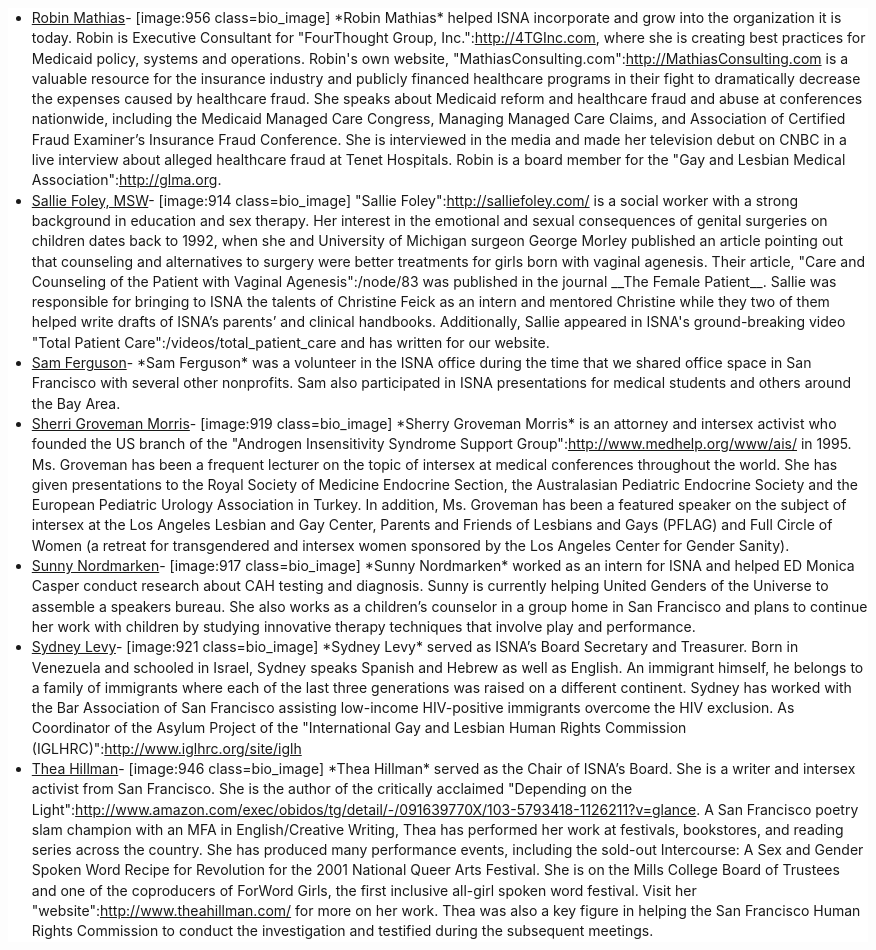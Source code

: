 *   [Robin Mathias][44]\- \[image:956 class=bio\_image\] \*Robin Mathias\* helped ISNA incorporate and grow into the organization it is today. Robin is Executive Consultant for "FourThought Group, Inc.":http://4TGInc.com, where she is creating best practices for Medicaid policy, systems and operations. Robin's own website, "MathiasConsulting.com":http://MathiasConsulting.com is a valuable resource for the insurance industry and publicly financed healthcare programs in their fight to dramatically decrease the expenses caused by healthcare fraud. She speaks about Medicaid reform and healthcare fraud and abuse at conferences nationwide, including the Medicaid Managed Care Congress, Managing Managed Care Claims, and Association of Certified Fraud Examiner’s Insurance Fraud Conference. She is interviewed in the media and made her television debut on CNBC in a live interview about alleged healthcare fraud at Tenet Hospitals. Robin is a board member for the "Gay and Lesbian Medical Association":http://glma.org.
*   [Sallie Foley, MSW][45]\- \[image:914 class=bio\_image\] "Sallie Foley":http://salliefoley.com/ is a social worker with a strong background in education and sex therapy. Her interest in the emotional and sexual consequences of genital surgeries on children dates back to 1992, when she and University of Michigan surgeon George Morley published an article pointing out that counseling and alternatives to surgery were better treatments for girls born with vaginal agenesis. Their article, "Care and Counseling of the Patient with Vaginal Agenesis":/node/83 was published in the journal \_\_The Female Patient\_\_. Sallie was responsible for bringing to ISNA the talents of Christine Feick as an intern and mentored Christine while they two of them helped write drafts of ISNA’s parents’ and clinical handbooks. Additionally, Sallie appeared in ISNA's ground-breaking video "Total Patient Care":/videos/total\_patient\_care and has written for our website.
*   [Sam Ferguson][46]\- \*Sam Ferguson\* was a volunteer in the ISNA office during the time that we shared office space in San Francisco with several other nonprofits. Sam also participated in ISNA presentations for medical students and others around the Bay Area.
*   [Sherri Groveman Morris][47]\- \[image:919 class=bio\_image\] \*Sherry Groveman Morris\* is an attorney and intersex activist who founded the US branch of the "Androgen Insensitivity Syndrome Support Group":http://www.medhelp.org/www/ais/ in 1995. Ms. Groveman has been a frequent lecturer on the topic of intersex at medical conferences throughout the world. She has given presentations to the Royal Society of Medicine Endocrine Section, the Australasian Pediatric Endocrine Society and the European Pediatric Urology Association in Turkey. In addition, Ms. Groveman has been a featured speaker on the subject of intersex at the Los Angeles Lesbian and Gay Center, Parents and Friends of Lesbians and Gays (PFLAG) and Full Circle of Women (a retreat for transgendered and intersex women sponsored by the Los Angeles Center for Gender Sanity).
*   [Sunny Nordmarken][48]\- \[image:917 class=bio\_image\] \*Sunny Nordmarken\* worked as an intern for ISNA and helped ED Monica Casper conduct research about CAH testing and diagnosis. Sunny is currently helping United Genders of the Universe to assemble a speakers bureau. She also works as a children’s counselor in a group home in San Francisco and plans to continue her work with children by studying innovative therapy techniques that involve play and performance.
*   [Sydney Levy][49]\- \[image:921 class=bio\_image\] \*Sydney Levy\* served as ISNA’s Board Secretary and Treasurer. Born in Venezuela and schooled in Israel, Sydney speaks Spanish and Hebrew as well as English. An immigrant himself, he belongs to a family of immigrants where each of the last three generations was raised on a different continent. Sydney has worked with the Bar Association of San Francisco assisting low-income HIV-positive immigrants overcome the HIV exclusion. As Coordinator of the Asylum Project of the "International Gay and Lesbian Human Rights Commission (IGLHRC)":http://www.iglhrc.org/site/iglh
*   [Thea Hillman][50]\- \[image:946 class=bio\_image\] \*Thea Hillman\* served as the Chair of ISNA’s Board. She is a writer and intersex activist from San Francisco. She is the author of the critically acclaimed "Depending on the Light":http://www.amazon.com/exec/obidos/tg/detail/-/091639770X/103-5793418-1126211?v=glance. A San Francisco poetry slam champion with an MFA in English/Creative Writing, Thea has performed her work at festivals, bookstores, and reading series across the country. She has produced many performance events, including the sold-out Intercourse: A Sex and Gender Spoken Word Recipe for Revolution for the 2001 National Queer Arts Festival. She is on the Mills College Board of Trustees and one of the coproducers of ForWord Girls, the first inclusive all-girl spoken word festival. Visit her "website":http://www.theahillman.com/ for more on her work. Thea was also a key figure in helping the San Francisco Human Rights Commission to conduct the investigation and testified during the subsequent meetings.

[1]: /about/mathias
[2]: /about/dreger
[3]: /about/moreno
[4]: /hermaphroditesspeak
[5]: /about/herndon
[6]: /node/1044
[7]: /about/sousa
[8]: /node/1071
[9]: /about/halstead_worrell
[10]: /about/wilson
[11]: /about/mccall
[12]: /about/parsons
[13]: /about/chase
[14]: /about/feick
[15]: /about/relyea
[16]: /about/stone
[17]: /about/kiernan
[18]: /about/cameron
[19]: /about/hartman
[20]: /totalpatientcare
[21]: http://www.geocities.com/elee2_2000/indexdebandkellspage.html
[22]: /about/feder
[23]: /about/koyama
[24]: /about/vilain
[25]: /about/malin
[26]: /about/goto
[27]: /node/1082
[28]: /about/allen
[29]: /about/otto
[30]: /about/dorf
[31]: /about/walker
[32]: /about/betzer
[33]: /about/saviano
[34]: /about/poon
[35]: /about/long
[36]: /about/kelterborn
[37]: /about/medicalboard
[38]: /about/curran
[39]: /about/davis
[40]: /about/casper
[41]: /about/kienzel
[42]: /about/ward
[43]: /about/baughman_kerns
[44]: /about/robinmathias
[45]: /about/foley
[46]: /about/ferguson
[47]: /about/morris
[48]: /about/nordmarken
[49]: /about/levy
[50]: /about/thea_hillman
[51]: /about/rosario
[52]: /about/hanley
